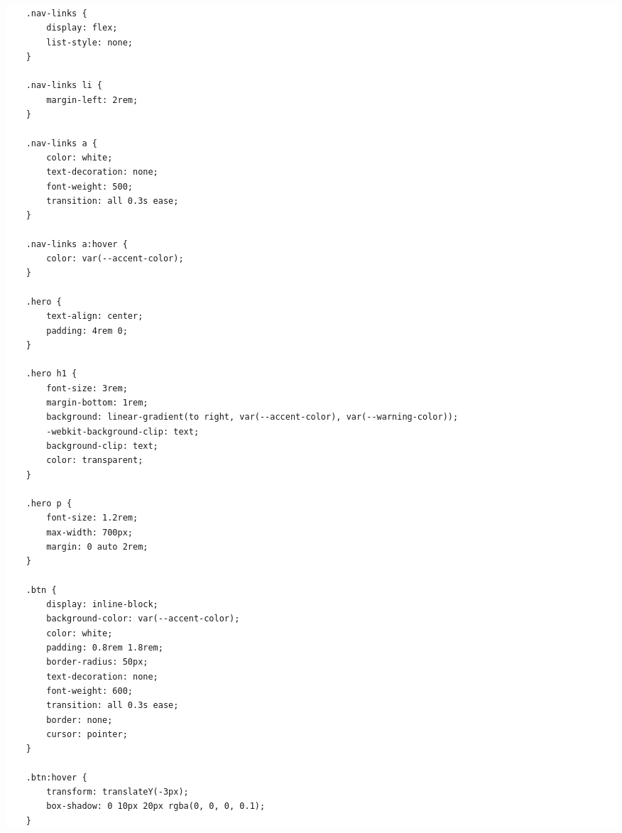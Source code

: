         .nav-links {
            display: flex;
            list-style: none;
        }

        .nav-links li {
            margin-left: 2rem;
        }

        .nav-links a {
            color: white;
            text-decoration: none;
            font-weight: 500;
            transition: all 0.3s ease;
        }

        .nav-links a:hover {
            color: var(--accent-color);
        }

        .hero {
            text-align: center;
            padding: 4rem 0;
        }

        .hero h1 {
            font-size: 3rem;
            margin-bottom: 1rem;
            background: linear-gradient(to right, var(--accent-color), var(--warning-color));
            -webkit-background-clip: text;
            background-clip: text;
            color: transparent;
        }

        .hero p {
            font-size: 1.2rem;
            max-width: 700px;
            margin: 0 auto 2rem;
        }

        .btn {
            display: inline-block;
            background-color: var(--accent-color);
            color: white;
            padding: 0.8rem 1.8rem;
            border-radius: 50px;
            text-decoration: none;
            font-weight: 600;
            transition: all 0.3s ease;
            border: none;
            cursor: pointer;
        }

        .btn:hover {
            transform: translateY(-3px);
            box-shadow: 0 10px 20px rgba(0, 0, 0, 0.1);
        }
